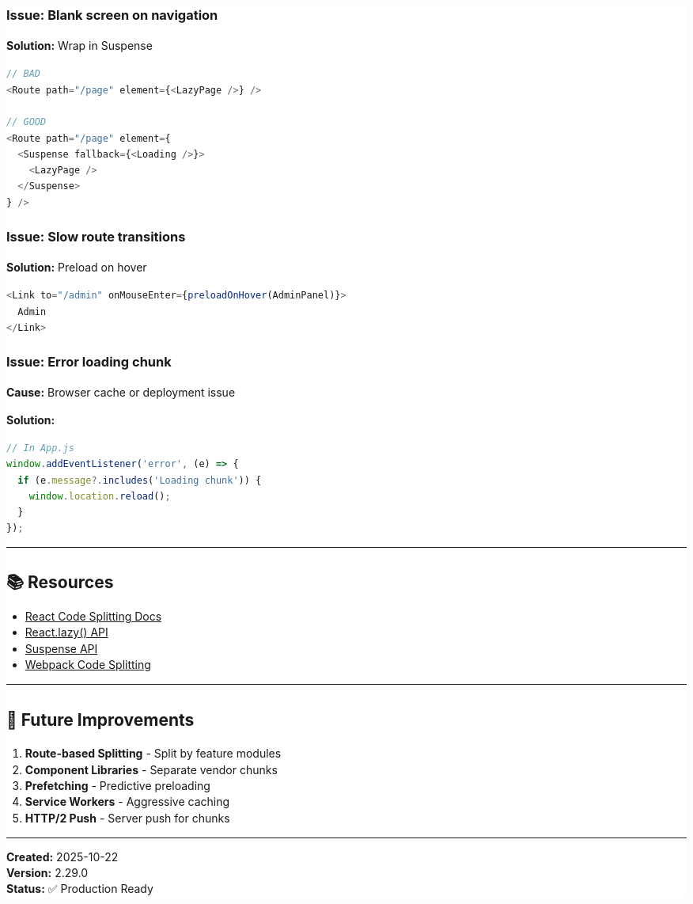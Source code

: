 ### Issue: Blank screen on navigation

**Solution:** Wrap in Suspense

```javascript
// BAD
<Route path="/page" element={<LazyPage />} />

// GOOD
<Route path="/page" element={
  <Suspense fallback={<Loading />}>
    <LazyPage />
  </Suspense>
} />
```

### Issue: Slow route transitions

**Solution:** Preload on hover

```javascript
<Link to="/admin" onMouseEnter={preloadOnHover(AdminPanel)}>
  Admin
</Link>
```

### Issue: Error loading chunk

**Cause:** Browser cache or deployment issue

**Solution:**
```javascript
// In App.js
window.addEventListener('error', (e) => {
  if (e.message?.includes('Loading chunk')) {
    window.location.reload();
  }
});
```

---

## 📚 Resources

- [React Code Splitting Docs](https://react.dev/reference/react/lazy)
- [React.lazy() API](https://react.dev/reference/react/lazy)
- [Suspense API](https://react.dev/reference/react/Suspense)
- [Webpack Code Splitting](https://webpack.js.org/guides/code-splitting/)

---

## 🎯 Future Improvements

1. **Route-based Splitting** - Split by feature modules
2. **Component Libraries** - Separate vendor chunks
3. **Prefetching** - Predictive preloading
4. **Service Workers** - Aggressive caching
5. **HTTP/2 Push** - Server push for chunks

---

**Created:** 2025-10-22  
**Version:** 2.29.0  
**Status:** ✅ Production Ready

